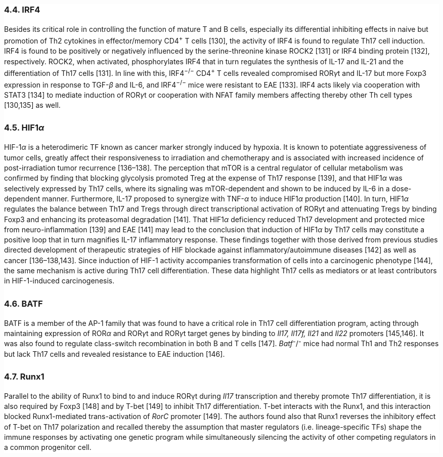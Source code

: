 ### 4.4. IRF4

Besides its critical role in controlling the function of mature T and B cells, especially its differential inhibiting effects in naive but promotion of Th2 cytokines in effector/memory CD4$^{+}$ T cells [130], the activity of IRF4 is found to regulate Th17 cell induction. IRF4 is found to be positively or negatively influenced by the serine-threonine kinase ROCK2 [131] or IRF4 binding protein [132], respectively. ROCK2, when activated, phosphorylates IRF4 that in turn regulates the synthesis of IL-17 and IL-21 and the differentiation of Th17 cells [131]. In line with this, IRF4$^{-/-}$ CD4$^{+}$ T cells revealed compromised ROR$\gamma$t and IL-17 but more Foxp3 expression in response to TGF-$\beta$ and IL-6, and IRF4$^{-/-}$ mice were resistant to EAE [133]. IRF4 acts likely via cooperation with STAT3 [134] to mediate induction of ROR$\gamma$t or cooperation with NFAT family members affecting thereby other Th cell types [130,135] as well.

### 4.5. HIF1$\alpha$

HIF-1$\alpha$ is a heterodimeric TF known as cancer marker strongly induced by hypoxia. It is known to potentiate aggressiveness of tumor cells, greatly affect their responsiveness to irradiation and chemotherapy and is associated with increased incidence of post-irradiation tumor recurrence [136–138]. The perception that mTOR is a central regulator of cellular metabolism was confirmed by finding that blocking glycolysis promoted Treg at the expense of Th17 response [139], and that HIF1$\alpha$ was selectively expressed by Th17 cells, where its signaling was mTOR-dependent and shown to be induced by IL-6 in a dose-dependent manner. Furthermore, IL-17 proposed to synergize with TNF-$\alpha$ to induce HIF1$\alpha$ production [140]. In turn, HIF1$\alpha$ regulates the balance between Th17 and Tregs through direct transcriptional activation of ROR$\gamma$t and attenuating Tregs by binding Foxp3 and enhancing its proteasomal degradation [141]. That HIF1$\alpha$ deficiency reduced Th17 development and protected mice from neuro-inflammation [139] and EAE [141] may lead to the conclusion that induction of HIF1$\alpha$ by Th17 cells may constitute a positive loop that in turn magnifies IL-17 inflammatory response. These findings together with those derived from previous studies directed development of therapeutic strategies of HIF blockade against inflammatory/autoimmune diseases [142] as well as cancer [136–138,143]. Since induction of HIF-1 activity accompanies transformation of cells into a carcinogenic phenotype [144], the same mechanism is active during Th17 cell differentiation. These data highlight Th17 cells as mediators or at least contributors in HIF-1-induced carcinogenesis.

### 4.6. BATF

BATF is a member of the AP-1 family that was found to have a critical role in Th17 cell differentiation program, acting through maintaining expression of ROR$\alpha$ and ROR$\gamma$t and ROR$\gamma$t target genes
by binding to *Il17, Il17f, Il21* and *Il22* promoters \[145,146\]. It was also found to regulate class-switch recombination in both B and T cells \[147\]. *Batf*⁻/⁻ mice had normal Th1 and Th2 responses but lack Th17 cells and revealed resistance to EAE induction \[146\].

### 4.7. Runx1

Parallel to the ability of Runx1 to bind to and induce RORγt during *Il17* transcription and thereby promote Th17 differentiation, it is also required by Foxp3 \[148\] and by T-bet \[149\] to inhibit Th17 differentiation. T-bet interacts with the Runx1, and this interaction blocked Runx1-mediated trans-activation of *RorC* promoter \[149\]. The authors found also that Runx1 reverses the inhibitory effect of T-bet on Th17 polarization and recalled thereby the assumption that master regulators (i.e. lineage-specific TFs) shape the immune responses by activating one genetic program while simultaneously silencing the activity of other competing regulators in a common progenitor cell.
